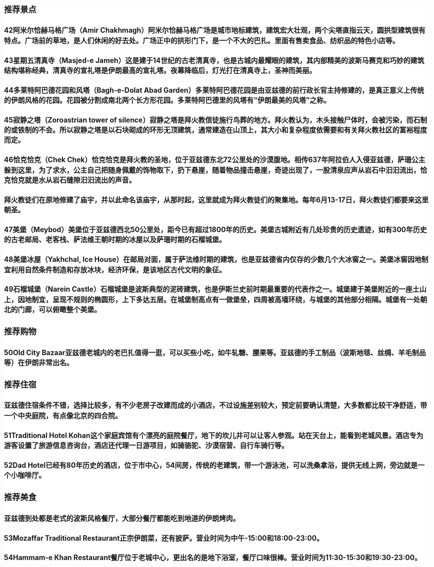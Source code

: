 ### 推荐景点
#### 42阿米尔恰赫马格广场（Amir Chakhmagh）阿米尔恰赫马格广场是城市地标建筑，建筑宏大壮观，两个尖塔直指云天，圆拱型建筑很有特点。广场前的草地，是人们休闲的好去处。广场正中的拱形门下，是一个不大的巴扎。里面有售卖食品、纺织品的特色小店等。
#### 43星期五清真寺（Masjed-e Jameh）这是建于14世纪的古老清真寺，也是古城内最耀眼的建筑，其内部精美的波斯马赛克和巧妙的建筑结构堪称经典，清真寺的宣礼塔是伊朗最高的宣礼塔。夜幕降临后，灯光打在清真寺上，圣神而美丽。
#### 44多莱特阿巴德花园和风塔（Bagh-e-Dolat Abad Garden）多莱特阿巴德花园是由亚兹德的前行政长官主持修建的，是真正意义上传统的伊朗风格的花园。花园被分割成南北两个长方形花园。多莱特阿巴德里的风塔有“伊朗最美的风塔”之称。
#### 45寂静之塔（Zoroastrian tower of silence）寂静之塔是拜火教信徒施行鸟葬的地方。拜火教认为，木头接触尸体时，会被污染，而石制的或铁制的不会。所以寂静之塔是以石块砌成的环形无顶建筑，通常建造在山顶上，其大小和复杂程度依需要和有关拜火教社区的富裕程度而定。
#### 46恰克恰克（Chek Chek）恰克恰克是拜火教的圣地，位于亚兹德东北72公里处的沙漠腹地。相传637年阿拉伯人入侵亚兹德，萨珊公主躲到这里，为了求水，公主自己把随身佩戴的饰物取下，扔下悬崖，随着物品撞击悬崖，奇迹出现了，一股清泉应声从岩石中汩汩流出，恰克恰克就是水从岩石缝隙汩汩流出的声音。
#### 拜火教徒们在原地修建了庙宇，并以此命名该庙宇，从那时起，这里就成为拜火教徒们的聚集地。每年6月13-17日，拜火教徒们都要来这里朝圣。
#### 47美堡（Meybod）美堡位于亚兹德西北50公里处，距今已有超过1800年的历史。美堡古城附近有几处珍贵的历史遗迹，如有300年历史的古老邮局、老客栈、萨法维王朝时期的冰屋以及萨珊时期的石榴城堡。
#### 48美堡冰屋（Yakhchal, Ice House）在邮局对面，属于萨法维时期的建筑，也是亚兹德省内仅存的少数几个大冰窖之一。美堡冰窖因地制宜利用自然条件制造和存放冰块，经济环保，是该地区古代文明的象征。
#### 49石榴城堡（Narein Castle）石榴城堡是波斯典型的泥砖建筑，也是伊斯兰史前时期最重要的代表作之一。城堡建于美堡附近的一座土山上，因地制宜，呈现不规则的椭圆形，上下多达五层。在城堡制高点有一做堡垒，四周被高墙环绕，与城堡的其他部分相隔。城堡有一处朝北的门廊，可以俯瞰整个美堡。
### 推荐购物
#### 50Old City Bazaar亚兹德老城内的老巴扎值得一逛，可以买些小吃，如牛轧糖、腰果等。亚兹德的手工制品（波斯地毯、丝绸、羊毛制品等）在伊朗非常出名。
### 推荐住宿
#### 亚兹德住宿条件不错，选择比较多，有不少老房子改建而成的小酒店，不过设施差别较大，预定前要确认清楚，大多数都比较干净舒适，带一个中央庭院，有点像北京的四合院。
#### 51Traditional Hotel Kohan这个家庭宾馆有个漂亮的庭院餐厅，地下的坎儿井可以让客人参观。站在天台上，能看到老城风景。酒店专为游客设置了旅游信息咨询台，酒店还代理一日游项目，如骑骆驼、沙漠宿营、自行车骑行等。
#### 52Dad Hotel已经有80年历史的酒店，位于市中心，54间房，传统的老建筑，带一个游泳池，可以洗桑拿浴，提供无线上网，旁边就是一个小咖啡厅。
### 推荐美食
#### 亚兹德到处都是老式的波斯风格餐厅，大部分餐厅都能吃到地道的伊朗烤肉。
#### 53Mozaffar Traditional Restaurant正宗伊朗菜，还有披萨。营业时间为中午-15:00和18:00-23:00。
#### 54Hammam-e Khan Restaurant餐厅位于老城中心，更出名的是地下浴室，餐厅口味很棒。营业时间为11:30-15:30和19:30-23:00。
